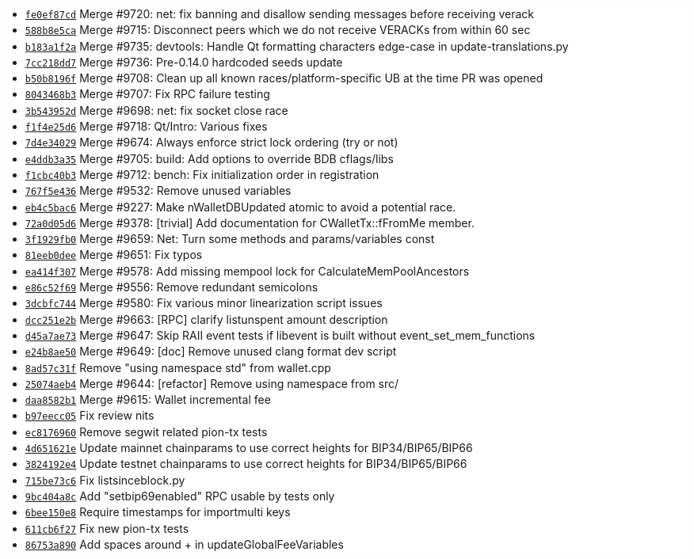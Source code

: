 - [`fe0ef87cd`](https://github.com/pioncoin/pion/commit/fe0ef87cd) Merge #9720: net: fix banning and disallow sending messages before receiving verack
- [`588b8e5ca`](https://github.com/pioncoin/pion/commit/588b8e5ca) Merge #9715: Disconnect peers which we do not receive VERACKs from within 60 sec
- [`b183a1f2a`](https://github.com/pioncoin/pion/commit/b183a1f2a) Merge #9735: devtools: Handle Qt formatting characters edge-case in update-translations.py
- [`7cc218dd7`](https://github.com/pioncoin/pion/commit/7cc218dd7) Merge #9736: Pre-0.14.0 hardcoded seeds update
- [`b50b8196f`](https://github.com/pioncoin/pion/commit/b50b8196f) Merge #9708: Clean up all known races/platform-specific UB at the time PR was opened
- [`8043468b3`](https://github.com/pioncoin/pion/commit/8043468b3) Merge #9707: Fix RPC failure testing
- [`3b543952d`](https://github.com/pioncoin/pion/commit/3b543952d) Merge #9698: net: fix socket close race
- [`f1f4e25d6`](https://github.com/pioncoin/pion/commit/f1f4e25d6) Merge #9718: Qt/Intro: Various fixes
- [`7d4e34029`](https://github.com/pioncoin/pion/commit/7d4e34029) Merge #9674: Always enforce strict lock ordering (try or not)
- [`e4ddb3a35`](https://github.com/pioncoin/pion/commit/e4ddb3a35) Merge #9705: build: Add options to override BDB cflags/libs
- [`f1cbc40b3`](https://github.com/pioncoin/pion/commit/f1cbc40b3) Merge #9712: bench: Fix initialization order in registration
- [`767f5e436`](https://github.com/pioncoin/pion/commit/767f5e436) Merge #9532: Remove unused variables
- [`eb4c5bac6`](https://github.com/pioncoin/pion/commit/eb4c5bac6) Merge #9227: Make nWalletDBUpdated atomic to avoid a potential race.
- [`72a0d05d6`](https://github.com/pioncoin/pion/commit/72a0d05d6) Merge #9378: [trivial] Add documentation for CWalletTx::fFromMe member.
- [`3f1929fb0`](https://github.com/pioncoin/pion/commit/3f1929fb0) Merge #9659: Net: Turn some methods and params/variables const
- [`81eeb0dee`](https://github.com/pioncoin/pion/commit/81eeb0dee) Merge #9651: Fix typos
- [`ea414f307`](https://github.com/pioncoin/pion/commit/ea414f307) Merge #9578: Add missing mempool lock for CalculateMemPoolAncestors
- [`e86c52f69`](https://github.com/pioncoin/pion/commit/e86c52f69) Merge #9556: Remove redundant semicolons
- [`3dcbfc744`](https://github.com/pioncoin/pion/commit/3dcbfc744) Merge #9580: Fix various minor linearization script issues
- [`dcc251e2b`](https://github.com/pioncoin/pion/commit/dcc251e2b) Merge #9663: [RPC] clarify listunspent amount description
- [`d45a7ae73`](https://github.com/pioncoin/pion/commit/d45a7ae73) Merge #9647: Skip RAII event tests if libevent is built without event_set_mem_functions
- [`e24b8ae50`](https://github.com/pioncoin/pion/commit/e24b8ae50) Merge #9649: [doc] Remove unused clang format dev script
- [`8ad57c31f`](https://github.com/pioncoin/pion/commit/8ad57c31f) Remove "using namespace std" from wallet.cpp
- [`25074aeb4`](https://github.com/pioncoin/pion/commit/25074aeb4) Merge #9644: [refactor] Remove using namespace <xxx> from src/
- [`daa8582b1`](https://github.com/pioncoin/pion/commit/daa8582b1) Merge #9615: Wallet incremental fee
- [`b97eecc05`](https://github.com/pioncoin/pion/commit/b97eecc05) Fix review nits
- [`ec8176960`](https://github.com/pioncoin/pion/commit/ec8176960) Remove segwit related pion-tx tests
- [`4d651621e`](https://github.com/pioncoin/pion/commit/4d651621e) Update mainnet chainparams to use correct heights for BIP34/BIP65/BIP66
- [`3824192e4`](https://github.com/pioncoin/pion/commit/3824192e4) Update testnet chainparams to use correct heights for BIP34/BIP65/BIP66
- [`715be73c6`](https://github.com/pioncoin/pion/commit/715be73c6) Fix listsinceblock.py
- [`9bc404a8c`](https://github.com/pioncoin/pion/commit/9bc404a8c) Add "setbip69enabled" RPC usable by tests only
- [`6bee150e8`](https://github.com/pioncoin/pion/commit/6bee150e8) Require timestamps for importmulti keys
- [`611cb6f27`](https://github.com/pioncoin/pion/commit/611cb6f27) Fix new pion-tx tests
- [`86753a890`](https://github.com/pioncoin/pion/commit/86753a890) Add spaces around + in updateGlobalFeeVariables